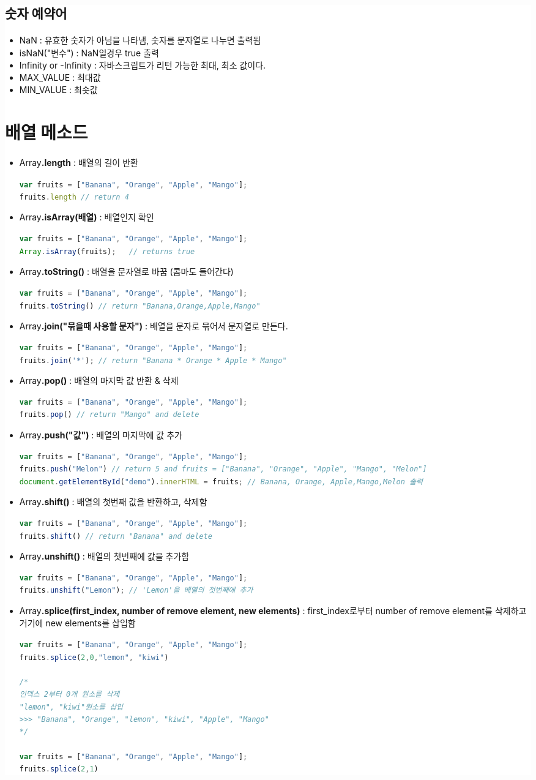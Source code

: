 ## 숫자 예약어
- NaN : 유효한 숫자가 아님을 나타냄, 숫자를 문자열로 나누면 출력됨
- isNaN("변수") : NaN일경우 true 출력
- Infinity or -Infinity : 자바스크립트가 리턴 가능한 최대, 최소 값이다. 
- MAX_VALUE : 최대값
- MIN_VALUE : 최솟값

# 배열 메소드
- Array<b>.length</b> : 배열의 길이 반환
  ``` javascript
  var fruits = ["Banana", "Orange", "Apple", "Mango"];
  fruits.length // return 4
  ```
- Array<b>.isArray(배열)</b> : 배열인지 확인
  ``` javascript
  var fruits = ["Banana", "Orange", "Apple", "Mango"];
  Array.isArray(fruits);   // returns true
  ```
- Array<b>.toString()</b> : 배열을 문자열로 바꿈 (콤마도 들어간다)
  ``` javascript
  var fruits = ["Banana", "Orange", "Apple", "Mango"];
  fruits.toString() // return "Banana,Orange,Apple,Mango"
  ```
- Array<b>.join("묶을때 사용할 문자")</b> : 배열을 문자로 묶어서 문자열로 만든다.
  ``` javascript
  var fruits = ["Banana", "Orange", "Apple", "Mango"];
  fruits.join('*'); // return "Banana * Orange * Apple * Mango"
  ```
- Array<b>.pop()</b> : 배열의 마지막 값 반환 & 삭제
  ``` javascript
  var fruits = ["Banana", "Orange", "Apple", "Mango"];
  fruits.pop() // return "Mango" and delete
  ```
- Array<b>.push("값")</b> : 배열의 마지막에 값 추가
  ``` javascript
  var fruits = ["Banana", "Orange", "Apple", "Mango"];
  fruits.push("Melon") // return 5 and fruits = ["Banana", "Orange", "Apple", "Mango", "Melon"]
  document.getElementById("demo").innerHTML = fruits; // Banana, Orange, Apple,Mango,Melon 출력
  ```
- Array<b>.shift()</b> : 배열의 첫번째 값을 반환하고, 삭제함
    ``` javascript
    var fruits = ["Banana", "Orange", "Apple", "Mango"];
    fruits.shift() // return "Banana" and delete
    ```
- Array<b>.unshift()</b> : 배열의 첫번째에 값을 추가함
  ``` javascript
  var fruits = ["Banana", "Orange", "Apple", "Mango"];
  fruits.unshift("Lemon"); // 'Lemon'을 배열의 첫번째에 추가 
  ```
- Array<b>.splice(first_index, number of remove element, new elements)</b>
  : first_index로부터 number of remove element를 삭제하고 거기에 new elements를 삽입함
  ``` javascript
  var fruits = ["Banana", "Orange", "Apple", "Mango"];
  fruits.splice(2,0,"lemon", "kiwi")

  /*
  인덱스 2부터 0개 원소를 삭제
  "lemon", "kiwi"원소를 삽입
  >>> "Banana", "Orange", "lemon", "kiwi", "Apple", "Mango"
  */

  var fruits = ["Banana", "Orange", "Apple", "Mango"];
  fruits.splice(2,1)

  ```